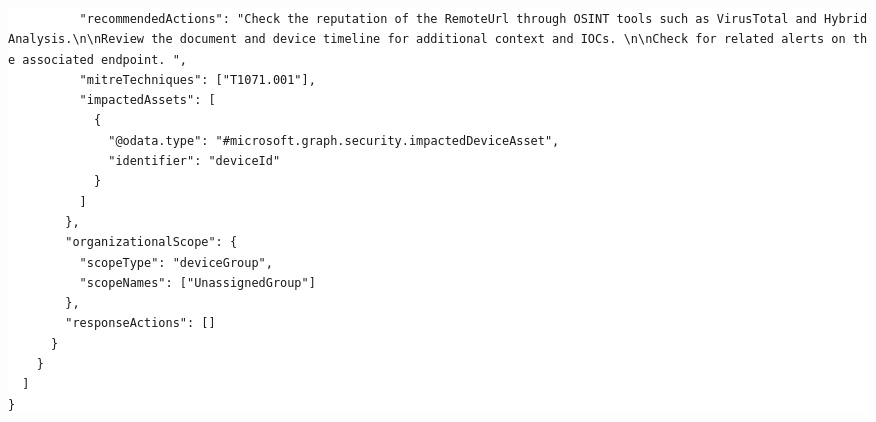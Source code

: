 ``` http
          "recommendedActions": "Check the reputation of the RemoteUrl through OSINT tools such as VirusTotal and Hybrid Analysis.\n\nReview the document and device timeline for additional context and IOCs. \n\nCheck for related alerts on the associated endpoint. ",
          "mitreTechniques": ["T1071.001"],
          "impactedAssets": [
            {
              "@odata.type": "#microsoft.graph.security.impactedDeviceAsset",
              "identifier": "deviceId"
            }
          ]
        },
        "organizationalScope": {
          "scopeType": "deviceGroup",
          "scopeNames": ["UnassignedGroup"]
        },
        "responseActions": []
      }
    }
  ]
}
```

